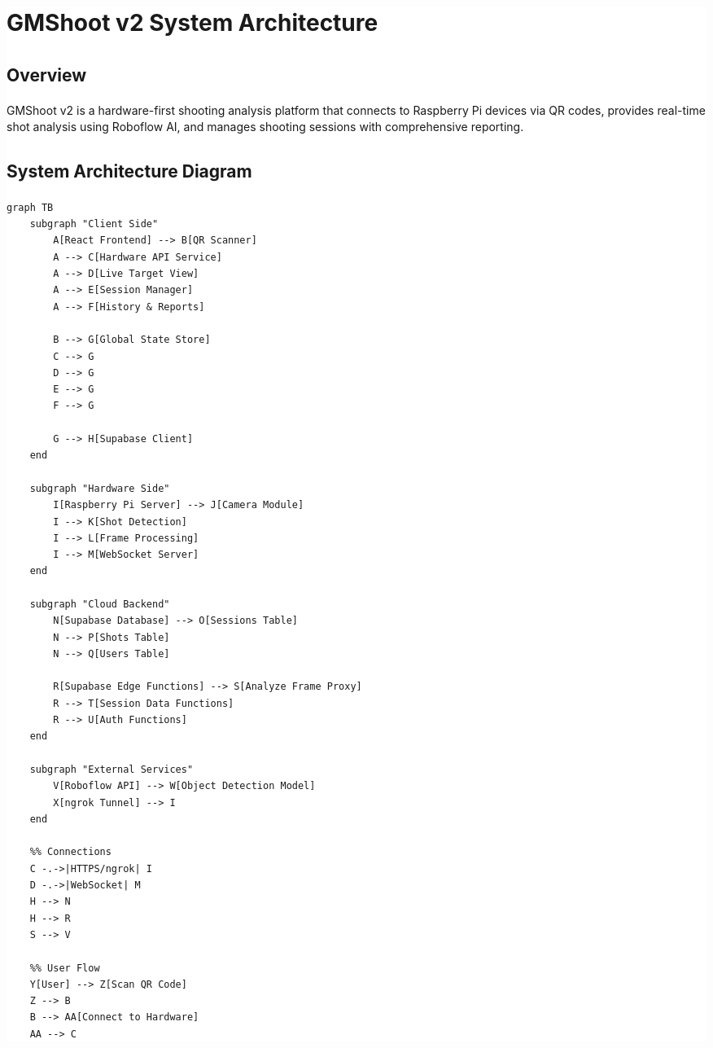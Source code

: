 # GMShoot v2 System Architecture

## Overview

GMShoot v2 is a hardware-first shooting analysis platform that connects to Raspberry Pi devices via QR codes, provides real-time shot analysis using Roboflow AI, and manages shooting sessions with comprehensive reporting.

## System Architecture Diagram

```mermaid
graph TB
    subgraph "Client Side"
        A[React Frontend] --> B[QR Scanner]
        A --> C[Hardware API Service]
        A --> D[Live Target View]
        A --> E[Session Manager]
        A --> F[History & Reports]
        
        B --> G[Global State Store]
        C --> G
        D --> G
        E --> G
        F --> G
        
        G --> H[Supabase Client]
    end
    
    subgraph "Hardware Side"
        I[Raspberry Pi Server] --> J[Camera Module]
        I --> K[Shot Detection]
        I --> L[Frame Processing]
        I --> M[WebSocket Server]
    end
    
    subgraph "Cloud Backend"
        N[Supabase Database] --> O[Sessions Table]
        N --> P[Shots Table]
        N --> Q[Users Table]
        
        R[Supabase Edge Functions] --> S[Analyze Frame Proxy]
        R --> T[Session Data Functions]
        R --> U[Auth Functions]
    end
    
    subgraph "External Services"
        V[Roboflow API] --> W[Object Detection Model]
        X[ngrok Tunnel] --> I
    end
    
    %% Connections
    C -.->|HTTPS/ngrok| I
    D -.->|WebSocket| M
    H --> N
    H --> R
    S --> V
    
    %% User Flow
    Y[User] --> Z[Scan QR Code]
    Z --> B
    B --> AA[Connect to Hardware]
    AA --> C
```